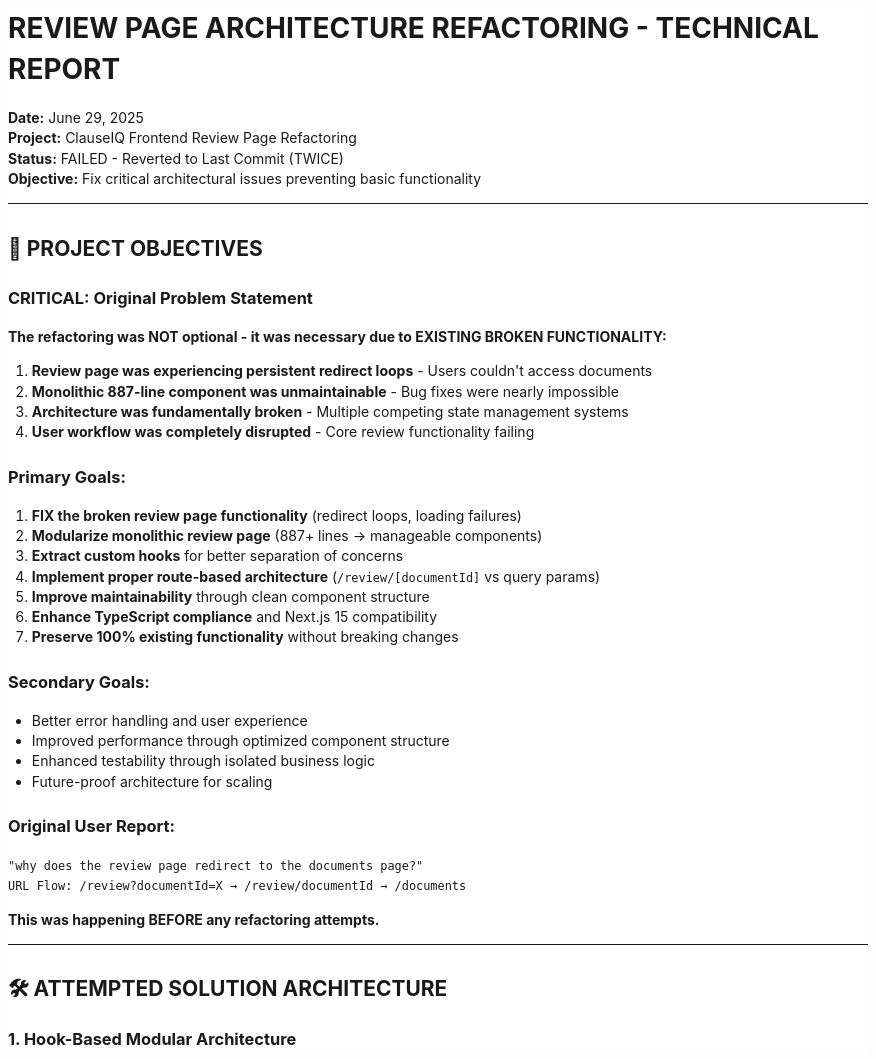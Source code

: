 # REVIEW PAGE ARCHITECTURE REFACTORING - TECHNICAL REPORT

**Date:** June 29, 2025  
**Project:** ClauseIQ Frontend Review Page Refactoring  
**Status:** FAILED - Reverted to Last Commit (TWICE)  
**Objective:** Fix critical architectural issues preventing basic functionality

---

## 🎯 **PROJECT OBJECTIVES**

### **CRITICAL: Original Problem Statement**

**The refactoring was NOT optional - it was necessary due to EXISTING BROKEN FUNCTIONALITY:**

1. **Review page was experiencing persistent redirect loops** - Users couldn't access documents
2. **Monolithic 887-line component was unmaintainable** - Bug fixes were nearly impossible
3. **Architecture was fundamentally broken** - Multiple competing state management systems
4. **User workflow was completely disrupted** - Core review functionality failing

### **Primary Goals:**

1. **FIX the broken review page functionality** (redirect loops, loading failures)
2. **Modularize monolithic review page** (887+ lines → manageable components)
3. **Extract custom hooks** for better separation of concerns
4. **Implement proper route-based architecture** (`/review/[documentId]` vs query params)
5. **Improve maintainability** through clean component structure
6. **Enhance TypeScript compliance** and Next.js 15 compatibility
7. **Preserve 100% existing functionality** without breaking changes

### **Secondary Goals:**

- Better error handling and user experience
- Improved performance through optimized component structure
- Enhanced testability through isolated business logic
- Future-proof architecture for scaling

### **Original User Report:**

```
"why does the review page redirect to the documents page?"
URL Flow: /review?documentId=X → /review/documentId → /documents
```

**This was happening BEFORE any refactoring attempts.**

---

## 🛠️ **ATTEMPTED SOLUTION ARCHITECTURE**

### **1. Hook-Based Modular Architecture**
